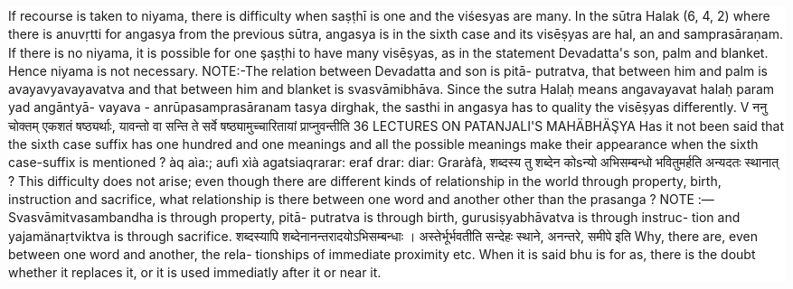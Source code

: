 If recourse is taken to niyama, there is difficulty when saṣṭhī is one and the viśesyas are many. In the sūtra Halak (6, 4, 2) where there is anuvṛtti for angasya from the previous sūtra, angasya is in the sixth case and its visēṣyas are hal, an and samprasāraṇam. If there is no niyama, it is possible for one şaṣṭhi to have many visēṣyas, as in the statement Devadatta's son, palm and blanket. Hence niyama is not necessary. 
NOTE:-The relation between Devadatta and son is pitā- putratva, that between him and palm is avayavyavayavatva and that between him and blanket is svasvāmibhāva. Since the sutra Halaḥ means angavayavat halaḥ param yad angāntyā- vayava - anrūpasamprasāranam tasya dirghak, the sasthi in angasya has to quality the visēṣyas differently. 
V 
ननु चोक्तम् एकशतं षष्ठ्यर्थाः, यावन्तो वा सन्ति ते सर्वे षष्ठ्यामुच्चारितायां प्राप्नुवन्तीति 
36 
LECTURES ON PATANJALI'S MAHÄBHÄŞYA 
Has it not been said that the sixth case suffix has one hundred and one meanings and all the possible meanings make their appearance when the sixth case-suffix is mentioned ? 
àq aìa:; aufì xìà agatsiaqrarar: eraf drar: diar: Graràfà, शब्दस्य तु शब्देन कोsन्यो अभिसम्बन्धो भवितुमर्हति अन्यदतः स्थानात् ? 
This difficulty does not arise; even though there are different kinds of relationship in the world through property, birth, instruction and sacrifice, what relationship is there between one word and another other than the prasanga ? 
NOTE :—Svasvāmitvasambandha is through property, pitā- putratva is through birth, gurusiṣyabhāvatva is through instruc- tion and yajamänaṛtviktva is through sacrifice. 
शब्दस्यापि शब्देनानन्तरादयोऽभिसम्बन्धाः । अस्तेर्भूर्भवतीति सन्देहः स्थाने, अनन्तरे, समीपे इति 
Why, there are, even between one word and another, the rela- tionships of immediate proximity etc. When it is said bhu is for as, there is the doubt whether it replaces it, or it is used immediatly after it or near it. 
